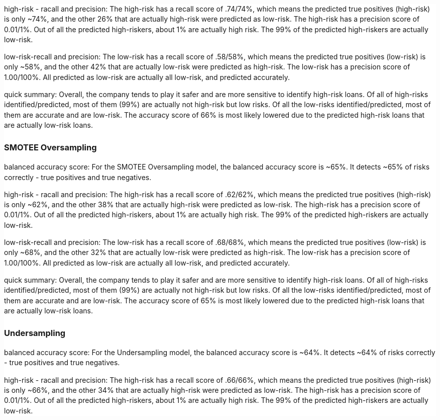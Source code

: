high-risk - racall and precision:
The high-risk has a recall score of .74/74%, which means the predicted true positives (high-risk) is only ~74%, and the other 26% that are actually high-risk were predicted as low-risk. The high-risk has a precision score of 0.01/1%. Out of all the predicted high-riskers, about 1% are actually high risk. The 99% of the predicted high-riskers are actually low-risk.

low-risk-recall and precision:
The low-risk has a recall score of .58/58%, which means the predicted true positives (low-risk) is only ~58%, and the other 42% that are actually low-risk were predicted as high-risk. The low-risk has a precision score of 1.00/100%. All predicted as low-risk are actually all low-risk, and predicted accurately.

quick summary:
Overall, the company tends to play it safer and are more sensitive to identify high-risk loans. Of all of high-risks identified/predicted, most of them (99%) are actually not high-risk but low risks. Of all the low-risks identified/predicted, most of them are accurate and are low-risk. The accuracy score of 66% is most likely lowered due to the predicted high-risk loans that are actually low-risk loans.

### SMOTEE Oversampling
balanced accuracy score:
For the SMOTEE Oversampling model, the balanced accuracy score is ~65%. It detects ~65% of risks correctly - true positives and true negatives.

high-risk - racall and precision:
The high-risk has a recall score of .62/62%, which means the predicted true positives (high-risk) is only ~62%, and the other 38% that are actually high-risk were predicted as low-risk. The high-risk has a precision score of 0.01/1%. Out of all the predicted high-riskers, about 1% are actually high risk. The 99% of the predicted high-riskers are actually low-risk.

low-risk-recall and precision:
The low-risk has a recall score of .68/68%, which means the predicted true positives (low-risk) is only ~68%, and the other 32% that are actually low-risk were predicted as high-risk. The low-risk has a precision score of 1.00/100%. All predicted as low-risk are actually all low-risk, and predicted accurately.

quick summary:
Overall, the company tends to play it safer and are more sensitive to identify high-risk loans. Of all of high-risks identified/predicted, most of them (99%) are actually not high-risk but low risks. Of all the low-risks identified/predicted, most of them are accurate and are low-risk. The accuracy score of 65% is most likely lowered due to the predicted high-risk loans that are actually low-risk loans.

### Undersampling
balanced accuracy score:
For the Undersampling model, the balanced accuracy score is ~64%. It detects ~64% of risks correctly - true positives and true negatives.

high-risk - racall and precision:
The high-risk has a recall score of .66/66%, which means the predicted true positives (high-risk) is only ~66%, and the other 34% that are actually high-risk were predicted as low-risk. The high-risk has a precision score of 0.01/1%. Out of all the predicted high-riskers, about 1% are actually high risk. The 99% of the predicted high-riskers are actually low-risk.
